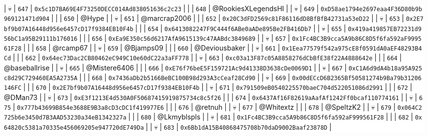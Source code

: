 | 💀 | `647` | `0x5c1D7BA69E4F73250DECC014Ad838051636c2c23` |
|  | `648` | @RookiesXLegendsHI |
| 💀 | `649` | `0xD58ae1794e2697eaa4F36D80b9b969121471d904` |
|  | `650` | @Hype |
| 💀 | `651` | @marcrap2006 |
|  | `652` | `0x20C3dFD2569c81F86116dD8BfBfB42731a53eD22` |
| 💀 | `653` | `0x2E7bf9b07A16448d956e6457cD17f9384EB10F4b` |
|  | `654` | `0x6413082247F9C444f6ABe0aADe895Be2FB416Db7` |
| 💀 | `655` | `0x419a419857EB72231d956bC1a95B29111b176016` |
|  | `656` | `0xEa9E350c56d6217AfA9615139c47AABdc3849689` |
| 💀 | `657` | `0x1Fc4BC3B9cca5A9b86C8D5f6fa592aF999561F28` |
|  | `658` | @rcamp67 |
| 💀 | `659` | @Bjamps09 |
|  | `660` | @Deviousbaker |
| 💀 | `661` | `0x1Eea77579f542a975cE8f0591dA0aEF48293B4Cd` |
|  | `662` | `0x64ec73Dac2CB80462eC949C10e60dC22a3aFF778` |
| 💀 | `663` | `0xc03a13F87c05A8858276dCbBfE38f22A4888642e` |
|  | `664` | @baseballrise |
| 💀 | `665` | @Mistere6406 |
|  | `666` | `0xE76f76beE5F159721Ac9d41338D3638cDe0069D1` |
| 💀 | `667` | `0xC1A6d9dA4b18a95A925c8d29C729460EA5A2735A` |
|  | `668` | `0x7436aDb2b5166BeBC100B98d293A3cCeaf28Cd90` |
| 💀 | `669` | `0x00dECcD6B2365Bf50581274b9Ba79b31206146FC` |
|  | `670` | `0x2E7bf9b07A16448d956e6457cD17f9384EB10F4b` |
| 💀 | `671` | `0x791509eB0540225570baeC704d522051086d2991` |
|  | `672` | @DMan73 |
| 💀 | `673` | `0xE3f1213E4d530A0F50687415919875734c8c5f26` |
|  | `674` | `0x6437Af16F82619aAafAf1242Ff0bcaf110774161` |
| 💀 | `675` | `0x777b43699B854e3688E9B3a8cD3cDC1f419977E6` |
|  | `676` | @retnuh |
| 💀 | `677` | @Whitextz |
|  | `678` | @SpeltzK2 |
| 💀 | `679` | `0x064C2725b6e3450d7B3AAD53230a34eB1342327a` |
|  | `680` | @Lkmyblspls |
| 💀 | `681` | `0x1Fc4BC3B9cca5A9b86C8D5f6fa592aF999561F28` |
|  | `682` | `0x64820c5381a70335e456069205e947720dE749Da` |
| 💀 | `683` | `0x6Bb1dA15B40868475708b70daD9002Baaf23878D` |